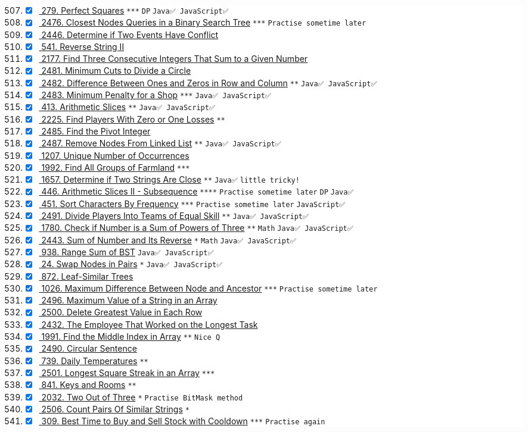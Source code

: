 507. - [x] [ 279. Perfect Squares](https://leetcode.com/problems/perfect-squares/) `***` `DP` `Java✅ JavaScript✅`
508. - [x] [ 2476. Closest Nodes Queries in a Binary Search Tree](https://leetcode.com/problems/closest-nodes-queries-in-a-binary-search-tree/) `***` `Practise sometime later`
509. - [x] [ 2446. Determine if Two Events Have Conflict](https://leetcode.com/problems/determine-if-two-events-have-conflict/)
510. - [x] [ 541. Reverse String II](https://leetcode.com/problems/reverse-string-ii/)
511. - [x] [ 2177. Find Three Consecutive Integers That Sum to a Given Number](https://leetcode.com/problems/find-three-consecutive-integers-that-sum-to-a-given-number/)
512. - [x] [ 2481. Minimum Cuts to Divide a Circle](https://leetcode.com/problems/minimum-cuts-to-divide-a-circle/)
513. - [x] [ 2482. Difference Between Ones and Zeros in Row and Column](https://leetcode.com/problems/difference-between-ones-and-zeros-in-row-and-column/) `**` `Java✅ JavaScript✅`
514. - [x] [ 2483. Minimum Penalty for a Shop](https://leetcode.com/problems/minimum-penalty-for-a-shop/) `***` `Java✅ JavaScript✅`
515. - [x] [ 413. Arithmetic Slices](https://leetcode.com/problems/arithmetic-slices/) `**` `Java✅ JavaScript✅`
516. - [x] [ 2225. Find Players With Zero or One Losses](https://leetcode.com/problems/find-players-with-zero-or-one-losses/) `**`
517. - [x] [ 2485. Find the Pivot Integer](https://leetcode.com/problems/find-the-pivot-integer/)
518. - [x] [ 2487. Remove Nodes From Linked List](https://leetcode.com/problems/remove-nodes-from-linked-list/) `**` `Java✅ JavaScript✅`
519. - [x] [ 1207. Unique Number of Occurrences](https://leetcode.com/problems/unique-number-of-occurrences/)
520. - [x] [ 1992. Find All Groups of Farmland](https://leetcode.com/problems/find-all-groups-of-farmland/) `***`
521. - [x] [ 1657. Determine if Two Strings Are Close](https://leetcode.com/problems/determine-if-two-strings-are-close/) `**` `Java✅` `little tricky!`
522. - [x] [ 446. Arithmetic Slices II - Subsequence](https://leetcode.com/problems/arithmetic-slices-ii-subsequence/) `****` `Practise sometime later` `DP` `Java✅`
523. - [x] [ 451. Sort Characters By Frequency](https://leetcode.com/problems/sort-characters-by-frequency/) `***` `Practise sometime later` `JavaScript✅`
524. - [x] [ 2491. Divide Players Into Teams of Equal Skill](https://leetcode.com/problems/divide-players-into-teams-of-equal-skill/) `**` `Java✅ JavaScript✅`
525. - [x] [ 1780. Check if Number is a Sum of Powers of Three](https://leetcode.com/problems/check-if-number-is-a-sum-of-powers-of-three/) `**` `Math` `Java✅ JavaScript✅`
526. - [x] [ 2443. Sum of Number and Its Reverse](https://leetcode.com/problems/sum-of-number-and-its-reverse/) `*` `Math` `Java✅ JavaScript✅`
527. - [x] [ 938. Range Sum of BST](https://leetcode.com/problems/range-sum-of-bst/) `Java✅ JavaScript✅`
528. - [x] [ 24. Swap Nodes in Pairs](https://leetcode.com/problems/swap-nodes-in-pairs/) `*` `Java✅ JavaScript✅`
529. - [x] [ 872. Leaf-Similar Trees](https://leetcode.com/problems/leaf-similar-trees/)
530. - [x] [ 1026. Maximum Difference Between Node and Ancestor](https://leetcode.com/problems/maximum-difference-between-node-and-ancestor/) `***` `Practise sometime later` 
531. - [x] [ 2496. Maximum Value of a String in an Array](https://leetcode.com/problems/maximum-value-of-a-string-in-an-array/)
532. - [x] [ 2500. Delete Greatest Value in Each Row](https://leetcode.com/problems/delete-greatest-value-in-each-row/)
533. - [x] [ 2432. The Employee That Worked on the Longest Task](https://leetcode.com/problems/the-employee-that-worked-on-the-longest-task/)
534. - [x] [ 1991. Find the Middle Index in Array](https://leetcode.com/problems/find-the-middle-index-in-array/) `**` `Nice Q`
535. - [x] [ 2490. Circular Sentence](https://leetcode.com/problems/circular-sentence/)
536. - [x] [ 739. Daily Temperatures](https://leetcode.com/problems/daily-temperatures/) `**`
537. - [x] [ 2501. Longest Square Streak in an Array](https://leetcode.com/problems/longest-square-streak-in-an-array/) `***` 
538. - [x] [ 841. Keys and Rooms](https://leetcode.com/problems/keys-and-rooms/) `**`
539. - [x] [ 2032. Two Out of Three](https://leetcode.com/problems/two-out-of-three/) `*` `Practise BitMask method`
540. - [x] [ 2506. Count Pairs Of Similar Strings](https://leetcode.com/problems/count-pairs-of-similar-strings/) `*`
541. - [x] [ 309. Best Time to Buy and Sell Stock with Cooldown](https://leetcode.com/problems/best-time-to-buy-and-sell-stock-with-cooldown/) `***` `Practise again`
